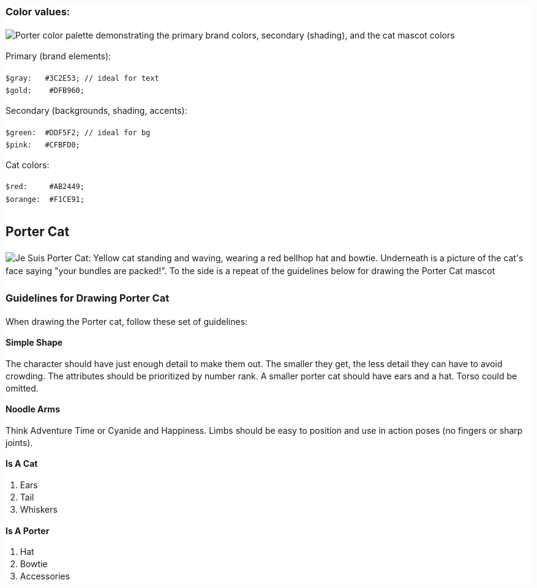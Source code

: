 [Abril]: https://fonts.google.com/specimen/Abril+Fatface
[TypeTogether]: https://www.type-together.com/
[OFL]: https://scripts.sil.org/cms/scripts/page.php?site_id=nrsi&id=OFL
[Open Sans]: https://fonts.google.com/specimen/Open+Sans

### Color values:

![Porter color palette demonstrating the primary brand colors, secondary (shading), and the cat mascot colors](https://raw.githubusercontent.com/getporter/community/main/art/styleguide/porter-palette.png)

Primary (brand elements):

```
$gray:   #3C2E53; // ideal for text
$gold:    #DFB960;
```

Secondary (backgrounds, shading, accents):

```
$green:  #DDF5F2; // ideal for bg
$pink:   #CFBFD0;
```

Cat colors:

```
$red:     #AB2449;
$orange:  #F1CE91;
```

## Porter Cat

![Je Suis Porter Cat: Yellow cat standing and waving, wearing a red bellhop hat and bowtie. Underneath is a picture of the cat's face saying "your bundles are packed!". To the side is a repeat of the guidelines below for drawing the Porter Cat mascot](https://github.com/getporter/community/raw/main/art/styleguide/porter-cat-overview.png)

### Guidelines for Drawing Porter Cat

When drawing the Porter cat, follow these set of guidelines:

**Simple Shape**

The character should have just enough detail to make them out. The smaller they
get, the less detail they can have to avoid crowding. The attributes
should be prioritized by number rank. A smaller porter cat should have ears and
a hat. Torso could be omitted.

**Noodle Arms**

Think Adventure Time or Cyanide and Happiness. Limbs should be easy to position
and use in action poses (no fingers or sharp joints).

**Is A Cat**

1. Ears
2. Tail
3. Whiskers

**Is A Porter**

1. Hat
2. Bowtie
3. Accessories


[art]: https://github.com/getporter/community/tree/main/art
[Michelle Noorali]: https://github.com/michelleN
[CNAB]: https://cnab.io
[Duffle]: https://duffle.sh
[cnab-go]: https://github.com/cnabio/cnab-go
[contact us]: /src/README.md#contact
[cat face emoji]: https://emojipedia.org/cat-face/